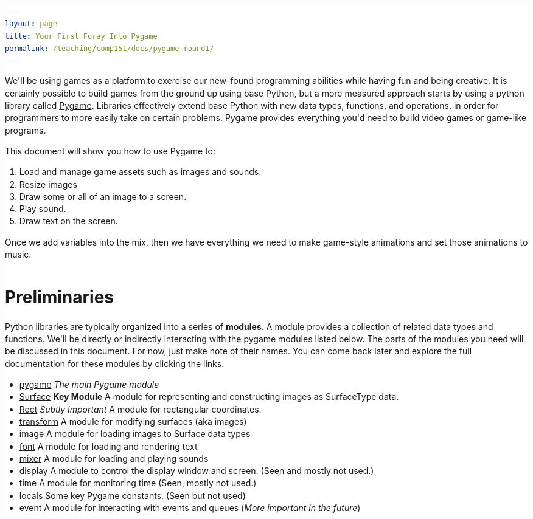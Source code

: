 ```yaml
---
layout: page
title: Your First Foray Into Pygame
permalink: /teaching/comp151/docs/pygame-round1/
---
```



We'll be using games as a platform to exercise our new-found programming abilities while having fun and being creative.  It is certainly possible to build games from the ground up using base Python, but a more measured approach starts by using a python library called [Pygame](https://pygame.org). Libraries effectively extend base Python with new data types, functions, and operations, in order for programmers to more easily take on certain problems.  Pygame provides everything you'd need to build video games or game-like programs.

This document will show you how to use Pygame to:
  1. Load and manage game assets such as images and sounds.
  2. Resize images
  3. Draw some or all of an image to a screen.
  4. Play sound.
  5. Draw text on the screen.

Once we add variables into the mix, then we have everything we need to make game-style animations and set those animations to music.

# Preliminaries

Python libraries are typically organized into a series of **modules**. A module provides a collection of related data types and functions.  We'll be directly or indirectly interacting with the pygame modules listed below. The parts of the modules you need will be discussed in this document. For now, just make note of their names. You can come back later and explore the full documentation for these modules by clicking the links.

  * [pygame](https://www.pygame.org/docs/ref/pygame.html) *The main Pygame module*
  * [Surface](https://www.pygame.org/docs/ref/surface.html) **Key Module** A module for representing and constructing images as SurfaceType data. 
  * [Rect](https://www.pygame.org/docs/ref/rect.html) *Subtly Important* A module for rectangular coordinates. 
  * [transform](https://www.pygame.org/docs/ref/transform.html) A module for modifying surfaces (aka images)
  * [image](https://www.pygame.org/docs/ref/image.html) A module for loading images to Surface data types
  * [font](https://www.pygame.org/docs/ref/font.html) A module for loading and rendering text
  * [mixer](https://www.pygame.org/docs/ref/mixer.html) A module for loading and playing sounds
  * [display](https://www.pygame.org/docs/ref/display.html) A module to control the display window and screen. (Seen and mostly not used.)
  * [time](https://www.pygame.org/docs/ref/time.html) A module for monitoring time (Seen, mostly not used.)
  * [locals](https://www.pygame.org/docs/ref/locals.html) Some key Pygame constants. (Seen but not used)  
  * [event](https://www.pygame.org/docs/ref/event.html) A module for interacting with events and queues (*More important in the future*)
  